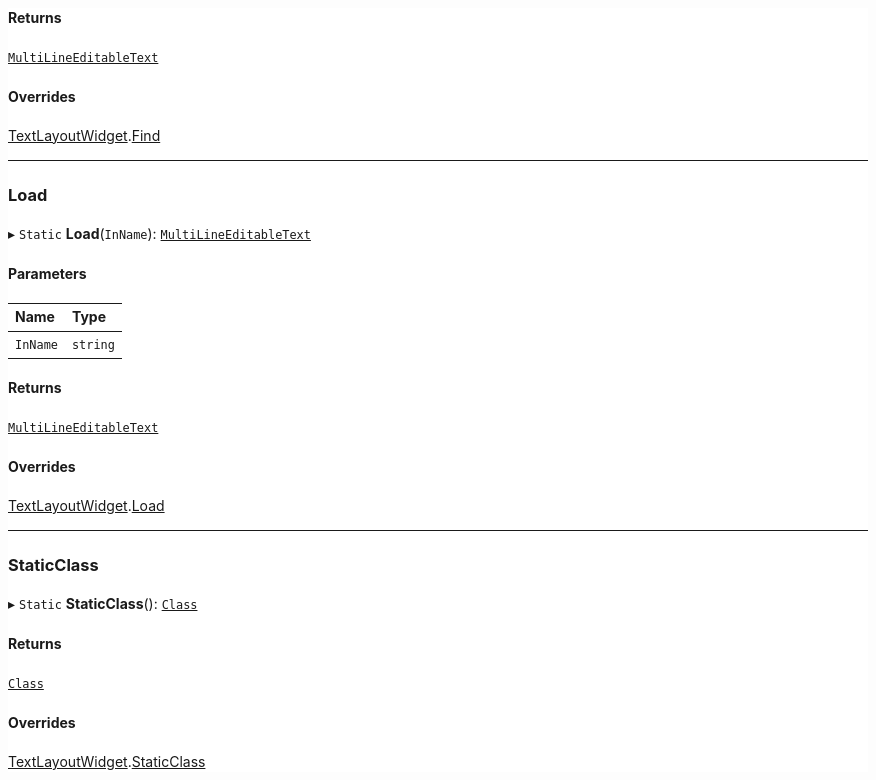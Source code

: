 #### Returns

[`MultiLineEditableText`](ue_ue.MultiLineEditableText.md)

#### Overrides

[TextLayoutWidget](ue_ue.TextLayoutWidget.md).[Find](ue_ue.TextLayoutWidget.md#find)

___

### Load

▸ `Static` **Load**(`InName`): [`MultiLineEditableText`](ue_ue.MultiLineEditableText.md)

#### Parameters

| Name | Type |
| :------ | :------ |
| `InName` | `string` |

#### Returns

[`MultiLineEditableText`](ue_ue.MultiLineEditableText.md)

#### Overrides

[TextLayoutWidget](ue_ue.TextLayoutWidget.md).[Load](ue_ue.TextLayoutWidget.md#load)

___

### StaticClass

▸ `Static` **StaticClass**(): [`Class`](ue_ue.Class.md)

#### Returns

[`Class`](ue_ue.Class.md)

#### Overrides

[TextLayoutWidget](ue_ue.TextLayoutWidget.md).[StaticClass](ue_ue.TextLayoutWidget.md#staticclass)
